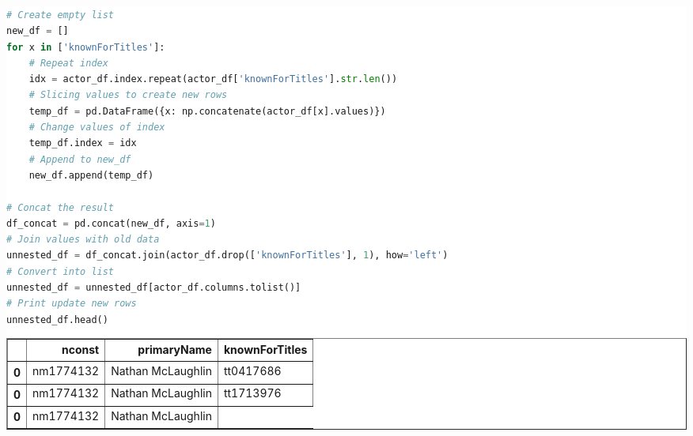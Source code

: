 
```python
# Create empty list
new_df = []
for x in ['knownForTitles']:
    # Repeat index
    idx = actor_df.index.repeat(actor_df['knownForTitles'].str.len())   
    # Slicing values to create new rows
    temp_df = pd.DataFrame({x: np.concatenate(actor_df[x].values)})   
    # Change values of index
    temp_df.index = idx
    # Append to new_df
    new_df.append(temp_df)
    
# Concat the result
df_concat = pd.concat(new_df, axis=1)
# Join values with old data
unnested_df = df_concat.join(actor_df.drop(['knownForTitles'], 1), how='left')
# Convert into list
unnested_df = unnested_df[actor_df.columns.tolist()]
# Print update new rows
unnested_df.head()
```




<div>
<style scoped>
    .dataframe tbody tr th:only-of-type {
        vertical-align: middle;
    }

    .dataframe tbody tr th {
        vertical-align: top;
    }

    .dataframe thead th {
        text-align: right;
    }
</style>
<table border="1" class="dataframe">
  <thead>
    <tr style="text-align: right;">
      <th></th>
      <th>nconst</th>
      <th>primaryName</th>
      <th>knownForTitles</th>
    </tr>
  </thead>
  <tbody>
    <tr>
      <th>0</th>
      <td>nm1774132</td>
      <td>Nathan McLaughlin</td>
      <td>tt0417686</td>
    </tr>
    <tr>
      <th>0</th>
      <td>nm1774132</td>
      <td>Nathan McLaughlin</td>
      <td>tt1713976</td>
    </tr>
    <tr>
      <th>0</th>
      <td>nm1774132</td>
      <td>Nathan McLaughlin</td>